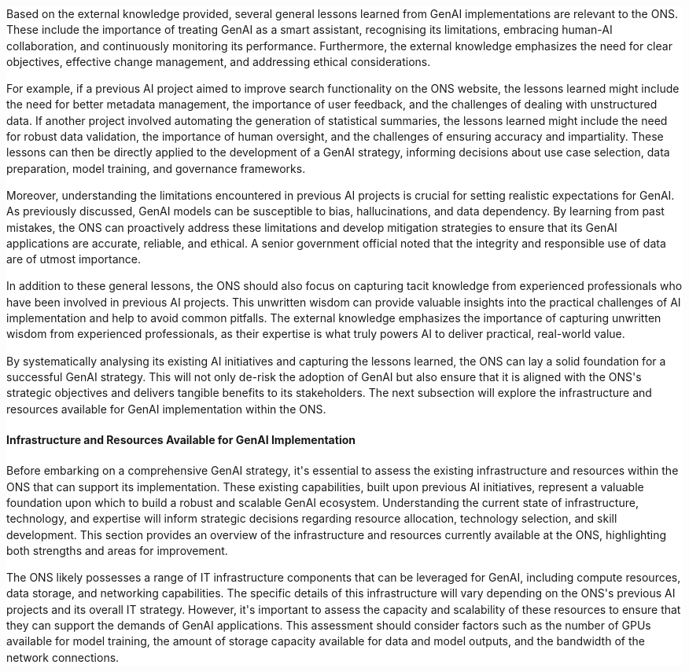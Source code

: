 Based on the external knowledge provided, several general lessons learned from GenAI implementations are relevant to the ONS. These include the importance of treating GenAI as a smart assistant, recognising its limitations, embracing human-AI collaboration, and continuously monitoring its performance. Furthermore, the external knowledge emphasizes the need for clear objectives, effective change management, and addressing ethical considerations.

For example, if a previous AI project aimed to improve search functionality on the ONS website, the lessons learned might include the need for better metadata management, the importance of user feedback, and the challenges of dealing with unstructured data. If another project involved automating the generation of statistical summaries, the lessons learned might include the need for robust data validation, the importance of human oversight, and the challenges of ensuring accuracy and impartiality. These lessons can then be directly applied to the development of a GenAI strategy, informing decisions about use case selection, data preparation, model training, and governance frameworks.

Moreover, understanding the limitations encountered in previous AI projects is crucial for setting realistic expectations for GenAI. As previously discussed, GenAI models can be susceptible to bias, hallucinations, and data dependency. By learning from past mistakes, the ONS can proactively address these limitations and develop mitigation strategies to ensure that its GenAI applications are accurate, reliable, and ethical. A senior government official noted that the integrity and responsible use of data are of utmost importance.

In addition to these general lessons, the ONS should also focus on capturing tacit knowledge from experienced professionals who have been involved in previous AI projects. This unwritten wisdom can provide valuable insights into the practical challenges of AI implementation and help to avoid common pitfalls. The external knowledge emphasizes the importance of capturing unwritten wisdom from experienced professionals, as their expertise is what truly powers AI to deliver practical, real-world value.

By systematically analysing its existing AI initiatives and capturing the lessons learned, the ONS can lay a solid foundation for a successful GenAI strategy. This will not only de-risk the adoption of GenAI but also ensure that it is aligned with the ONS's strategic objectives and delivers tangible benefits to its stakeholders. The next subsection will explore the infrastructure and resources available for GenAI implementation within the ONS.



#### <a id="infrastructure-and-resources-available-for-genai-implementation"></a>Infrastructure and Resources Available for GenAI Implementation

Before embarking on a comprehensive GenAI strategy, it's essential to assess the existing infrastructure and resources within the ONS that can support its implementation. These existing capabilities, built upon previous AI initiatives, represent a valuable foundation upon which to build a robust and scalable GenAI ecosystem. Understanding the current state of infrastructure, technology, and expertise will inform strategic decisions regarding resource allocation, technology selection, and skill development. This section provides an overview of the infrastructure and resources currently available at the ONS, highlighting both strengths and areas for improvement.

The ONS likely possesses a range of IT infrastructure components that can be leveraged for GenAI, including compute resources, data storage, and networking capabilities. The specific details of this infrastructure will vary depending on the ONS's previous AI projects and its overall IT strategy. However, it's important to assess the capacity and scalability of these resources to ensure that they can support the demands of GenAI applications. This assessment should consider factors such as the number of GPUs available for model training, the amount of storage capacity available for data and model outputs, and the bandwidth of the network connections.
